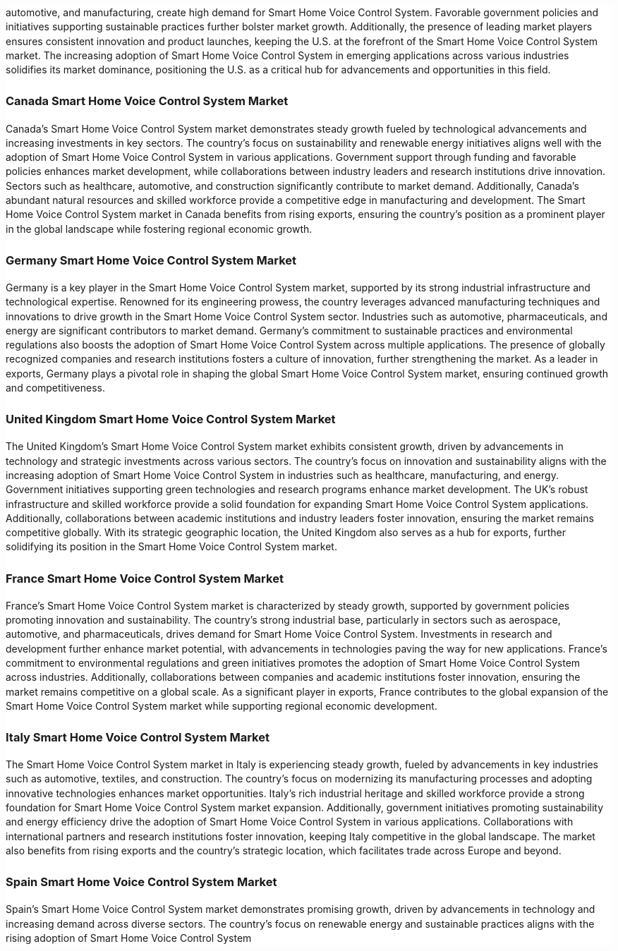 automotive, and manufacturing, create high demand for Smart Home Voice Control System. Favorable government policies and initiatives supporting sustainable practices further bolster market growth. Additionally, the presence of leading market players ensures consistent innovation and product launches, keeping the U.S. at the forefront of the Smart Home Voice Control System market. The increasing adoption of Smart Home Voice Control System in emerging applications across various industries solidifies its market dominance, positioning the U.S. as a critical hub for advancements and opportunities in this field.</p><h3>Canada Smart Home Voice Control System Market</h3><p>Canada&rsquo;s Smart Home Voice Control System market demonstrates steady growth fueled by technological advancements and increasing investments in key sectors. The country&rsquo;s focus on sustainability and renewable energy initiatives aligns well with the adoption of Smart Home Voice Control System in various applications. Government support through funding and favorable policies enhances market development, while collaborations between industry leaders and research institutions drive innovation. Sectors such as healthcare, automotive, and construction significantly contribute to market demand. Additionally, Canada&rsquo;s abundant natural resources and skilled workforce provide a competitive edge in manufacturing and development. The Smart Home Voice Control System market in Canada benefits from rising exports, ensuring the country&rsquo;s position as a prominent player in the global landscape while fostering regional economic growth.</p><h3>Germany Smart Home Voice Control System Market</h3><p>Germany is a key player in the Smart Home Voice Control System market, supported by its strong industrial infrastructure and technological expertise. Renowned for its engineering prowess, the country leverages advanced manufacturing techniques and innovations to drive growth in the Smart Home Voice Control System sector. Industries such as automotive, pharmaceuticals, and energy are significant contributors to market demand. Germany&rsquo;s commitment to sustainable practices and environmental regulations also boosts the adoption of Smart Home Voice Control System across multiple applications. The presence of globally recognized companies and research institutions fosters a culture of innovation, further strengthening the market. As a leader in exports, Germany plays a pivotal role in shaping the global Smart Home Voice Control System market, ensuring continued growth and competitiveness.</p><h3>United Kingdom Smart Home Voice Control System Market</h3><p>The United Kingdom&rsquo;s Smart Home Voice Control System market exhibits consistent growth, driven by advancements in technology and strategic investments across various sectors. The country&rsquo;s focus on innovation and sustainability aligns with the increasing adoption of Smart Home Voice Control System in industries such as healthcare, manufacturing, and energy. Government initiatives supporting green technologies and research programs enhance market development. The UK&rsquo;s robust infrastructure and skilled workforce provide a solid foundation for expanding Smart Home Voice Control System applications. Additionally, collaborations between academic institutions and industry leaders foster innovation, ensuring the market remains competitive globally. With its strategic geographic location, the United Kingdom also serves as a hub for exports, further solidifying its position in the Smart Home Voice Control System market.</p><h3>France Smart Home Voice Control System Market</h3><p>France&rsquo;s Smart Home Voice Control System market is characterized by steady growth, supported by government policies promoting innovation and sustainability. The country&rsquo;s strong industrial base, particularly in sectors such as aerospace, automotive, and pharmaceuticals, drives demand for Smart Home Voice Control System. Investments in research and development further enhance market potential, with advancements in technologies paving the way for new applications. France&rsquo;s commitment to environmental regulations and green initiatives promotes the adoption of Smart Home Voice Control System across industries. Additionally, collaborations between companies and academic institutions foster innovation, ensuring the market remains competitive on a global scale. As a significant player in exports, France contributes to the global expansion of the Smart Home Voice Control System market while supporting regional economic development.</p><h3>Italy Smart Home Voice Control System Market</h3><p>The Smart Home Voice Control System market in Italy is experiencing steady growth, fueled by advancements in key industries such as automotive, textiles, and construction. The country&rsquo;s focus on modernizing its manufacturing processes and adopting innovative technologies enhances market opportunities. Italy&rsquo;s rich industrial heritage and skilled workforce provide a strong foundation for Smart Home Voice Control System market expansion. Additionally, government initiatives promoting sustainability and energy efficiency drive the adoption of Smart Home Voice Control System in various applications. Collaborations with international partners and research institutions foster innovation, keeping Italy competitive in the global landscape. The market also benefits from rising exports and the country&rsquo;s strategic location, which facilitates trade across Europe and beyond.</p><h3>Spain Smart Home Voice Control System Market</h3><p>Spain&rsquo;s Smart Home Voice Control System market demonstrates promising growth, driven by advancements in technology and increasing demand across diverse sectors. The country&rsquo;s focus on renewable energy and sustainable practices aligns with the rising adoption of Smart Home Voice Control System